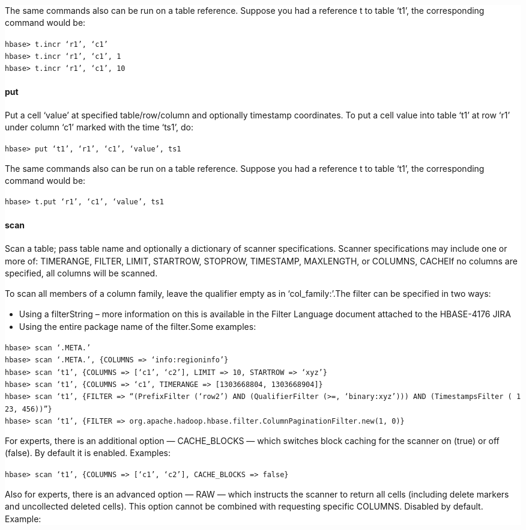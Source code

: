 The same commands also can be run on a table reference. Suppose you had a reference t to table ‘t1’, the corresponding command would be:

```
hbase> t.incr ‘r1’, ‘c1’
hbase> t.incr ‘r1’, ‘c1’, 1
hbase> t.incr ‘r1’, ‘c1’, 10
```

#### put

Put a cell ‘value’ at specified table/row/column and optionally timestamp coordinates. To put a cell value into table ‘t1’ at row ‘r1’ under column ‘c1’ marked with the time ‘ts1’, do:

```
hbase> put ‘t1’, ‘r1’, ‘c1’, ‘value’, ts1
```

The same commands also can be run on a table reference. Suppose you had a reference t to table ‘t1’, the corresponding command would be:

```
hbase> t.put ‘r1’, ‘c1’, ‘value’, ts1
```

#### scan

Scan a table; pass table name and optionally a dictionary of scanner specifications. Scanner specifications may include one or more of: TIMERANGE, FILTER, LIMIT, STARTROW, STOPROW, TIMESTAMP, MAXLENGTH, or COLUMNS, CACHEIf no columns are specified, all columns will be scanned.

To scan all members of a column family, leave the qualifier empty as in ‘col_family:’.The filter can be specified in two ways:

- Using a filterString – more information on this is available in the Filter Language document attached to the HBASE-4176 JIRA
- Using the entire package name of the filter.Some examples:

```
hbase> scan ‘.META.’
hbase> scan ‘.META.’, {COLUMNS => ‘info:regioninfo’}
hbase> scan ‘t1’, {COLUMNS => [‘c1’, ‘c2’], LIMIT => 10, STARTROW => ‘xyz’}
hbase> scan ‘t1’, {COLUMNS => ‘c1’, TIMERANGE => [1303668804, 1303668904]}
hbase> scan ‘t1’, {FILTER => “(PrefixFilter (‘row2’) AND (QualifierFilter (>=, ‘binary:xyz’))) AND (TimestampsFilter ( 123, 456))”}
hbase> scan ‘t1’, {FILTER => org.apache.hadoop.hbase.filter.ColumnPaginationFilter.new(1, 0)}
```

For experts, there is an additional option — CACHE_BLOCKS — which switches block caching for the scanner on (true) or off (false). By default it is enabled. Examples:

```
hbase> scan ‘t1’, {COLUMNS => [‘c1’, ‘c2’], CACHE_BLOCKS => false}
```

Also for experts, there is an advanced option — RAW — which instructs the scanner to return all cells (including delete markers and uncollected deleted cells). This option cannot be combined with requesting specific COLUMNS. Disabled by default. Example:
